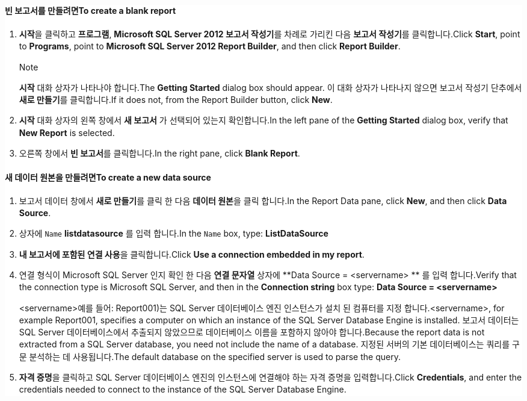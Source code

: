 #### <a name="to-create-a-blank-report"></a><span data-ttu-id="68575-127">빈 보고서를 만들려면</span><span class="sxs-lookup"><span data-stu-id="68575-127">To create a blank report</span></span>

1.  <span data-ttu-id="68575-128">**시작**을 클릭하고 **프로그램**, **Microsoft SQL Server 2012 보고서 작성기**를 차례로 가리킨 다음 **보고서 작성기**를 클릭합니다.</span><span class="sxs-lookup"><span data-stu-id="68575-128">Click **Start**, point to **Programs**, point to **Microsoft SQL Server 2012 Report Builder**, and then click **Report Builder**.</span></span>

    > [!NOTE]
    >  <span data-ttu-id="68575-129">**시작** 대화 상자가 나타나야 합니다.</span><span class="sxs-lookup"><span data-stu-id="68575-129">The **Getting Started** dialog box should appear.</span></span> <span data-ttu-id="68575-130">이 대화 상자가 나타나지 않으면 보고서 작성기 단추에서 **새로 만들기**를 클릭합니다.</span><span class="sxs-lookup"><span data-stu-id="68575-130">If it does not, from the Report Builder button, click **New**.</span></span>

2.  <span data-ttu-id="68575-131">**시작** 대화 상자의 왼쪽 창에서 **새 보고서** 가 선택되어 있는지 확인합니다.</span><span class="sxs-lookup"><span data-stu-id="68575-131">In the left pane of the **Getting Started** dialog box, verify that **New Report** is selected.</span></span>

3.  <span data-ttu-id="68575-132">오른쪽 창에서 **빈 보고서**를 클릭합니다.</span><span class="sxs-lookup"><span data-stu-id="68575-132">In the right pane, click **Blank Report**.</span></span>

#### <a name="to-create-a-new-data-source"></a><span data-ttu-id="68575-133">새 데이터 원본을 만들려면</span><span class="sxs-lookup"><span data-stu-id="68575-133">To create a new data source</span></span>

1.  <span data-ttu-id="68575-134">보고서 데이터 창에서 **새로 만들기**를 클릭 한 다음 **데이터 원본**을 클릭 합니다.</span><span class="sxs-lookup"><span data-stu-id="68575-134">In the Report Data pane, click **New**, and then click **Data Source**.</span></span>

2.  <span data-ttu-id="68575-135">상자에 `Name` **listdatasource** 를 입력 합니다.</span><span class="sxs-lookup"><span data-stu-id="68575-135">In the `Name` box, type: **ListDataSource**</span></span>

3.  <span data-ttu-id="68575-136">**내 보고서에 포함된 연결 사용**을 클릭합니다.</span><span class="sxs-lookup"><span data-stu-id="68575-136">Click **Use a connection embedded in my report**.</span></span>

4.  <span data-ttu-id="68575-137">연결 형식이 Microsoft SQL Server 인지 확인 한 다음 **연결 문자열** 상자에 \*\*Data Source = \<servername> \*\* 를 입력 합니다.</span><span class="sxs-lookup"><span data-stu-id="68575-137">Verify that the connection type is Microsoft SQL Server, and then in the **Connection string** box type: **Data Source = \<servername>**</span></span>

     <span data-ttu-id="68575-138">\<servername>예를 들어: Report001)는 SQL Server 데이터베이스 엔진 인스턴스가 설치 된 컴퓨터를 지정 합니다.</span><span class="sxs-lookup"><span data-stu-id="68575-138">\<servername>, for example Report001, specifies a computer on which an instance of the SQL Server Database Engine is installed.</span></span> <span data-ttu-id="68575-139">보고서 데이터는 SQL Server 데이터베이스에서 추출되지 않았으므로 데이터베이스 이름을 포함하지 않아야 합니다.</span><span class="sxs-lookup"><span data-stu-id="68575-139">Because the report data is not extracted from a SQL Server database, you need not include the name of a database.</span></span> <span data-ttu-id="68575-140">지정된 서버의 기본 데이터베이스는 쿼리를 구문 분석하는 데 사용됩니다.</span><span class="sxs-lookup"><span data-stu-id="68575-140">The default database on the specified server is used to parse the query.</span></span>

5.  <span data-ttu-id="68575-141">**자격 증명**을 클릭하고 SQL Server 데이터베이스 엔진의 인스턴스에 연결해야 하는 자격 증명을 입력합니다.</span><span class="sxs-lookup"><span data-stu-id="68575-141">Click **Credentials**, and enter the credentials needed to connect to the instance of the SQL Server Database Engine.</span></span>
